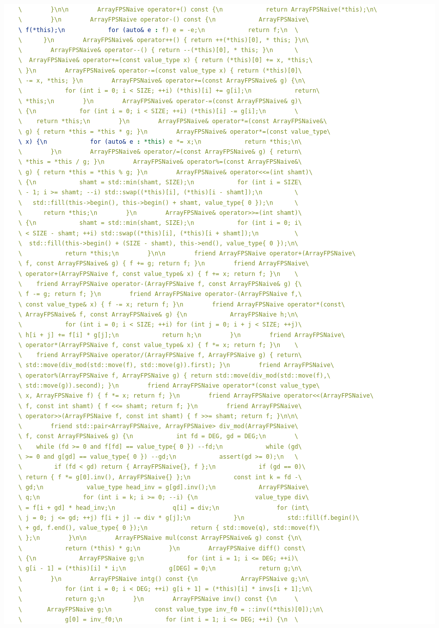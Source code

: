 ```yaml
    \        }\n\n        ArrayFPSNaive operator+() const {\n            return ArrayFPSNaive(*this);\n\
    \        }\n        ArrayFPSNaive operator-() const {\n            ArrayFPSNaive\
    \ f(*this);\n            for (auto& e : f) e = -e;\n            return f;\n  \
    \      }\n        ArrayFPSNaive& operator++() { return ++(*this)[0], * this; }\n\
    \        ArrayFPSNaive& operator--() { return --(*this)[0], * this; }\n      \
    \  ArrayFPSNaive& operator+=(const value_type x) { return (*this)[0] += x, *this;\
    \ }\n        ArrayFPSNaive& operator-=(const value_type x) { return (*this)[0]\
    \ -= x, *this; }\n        ArrayFPSNaive& operator+=(const ArrayFPSNaive& g) {\n\
    \            for (int i = 0; i < SIZE; ++i) (*this)[i] += g[i];\n            return\
    \ *this;\n        }\n        ArrayFPSNaive& operator-=(const ArrayFPSNaive& g)\
    \ {\n            for (int i = 0; i < SIZE; ++i) (*this)[i] -= g[i];\n        \
    \    return *this;\n        }\n        ArrayFPSNaive& operator*=(const ArrayFPSNaive&\
    \ g) { return *this = *this * g; }\n        ArrayFPSNaive& operator*=(const value_type\
    \ x) {\n            for (auto& e : *this) e *= x;\n            return *this;\n\
    \        }\n        ArrayFPSNaive& operator/=(const ArrayFPSNaive& g) { return\
    \ *this = *this / g; }\n        ArrayFPSNaive& operator%=(const ArrayFPSNaive&\
    \ g) { return *this = *this % g; }\n        ArrayFPSNaive& operator<<=(int shamt)\
    \ {\n            shamt = std::min(shamt, SIZE);\n            for (int i = SIZE\
    \ - 1; i >= shamt; --i) std::swap((*this)[i], (*this)[i - shamt]);\n         \
    \   std::fill(this->begin(), this->begin() + shamt, value_type{ 0 });\n      \
    \      return *this;\n        }\n        ArrayFPSNaive& operator>>=(int shamt)\
    \ {\n            shamt = std::min(shamt, SIZE);\n            for (int i = 0; i\
    \ < SIZE - shamt; ++i) std::swap((*this)[i], (*this)[i + shamt]);\n          \
    \  std::fill(this->begin() + (SIZE - shamt), this->end(), value_type{ 0 });\n\
    \            return *this;\n        }\n\n        friend ArrayFPSNaive operator+(ArrayFPSNaive\
    \ f, const ArrayFPSNaive& g) { f += g; return f; }\n        friend ArrayFPSNaive\
    \ operator+(ArrayFPSNaive f, const value_type& x) { f += x; return f; }\n    \
    \    friend ArrayFPSNaive operator-(ArrayFPSNaive f, const ArrayFPSNaive& g) {\
    \ f -= g; return f; }\n        friend ArrayFPSNaive operator-(ArrayFPSNaive f,\
    \ const value_type& x) { f -= x; return f; }\n        friend ArrayFPSNaive operator*(const\
    \ ArrayFPSNaive& f, const ArrayFPSNaive& g) {\n            ArrayFPSNaive h;\n\
    \            for (int i = 0; i < SIZE; ++i) for (int j = 0; i + j < SIZE; ++j)\
    \ h[i + j] += f[i] * g[j];\n            return h;\n        }\n        friend ArrayFPSNaive\
    \ operator*(ArrayFPSNaive f, const value_type& x) { f *= x; return f; }\n    \
    \    friend ArrayFPSNaive operator/(ArrayFPSNaive f, ArrayFPSNaive g) { return\
    \ std::move(div_mod(std::move(f), std::move(g)).first); }\n        friend ArrayFPSNaive\
    \ operator%(ArrayFPSNaive f, ArrayFPSNaive g) { return std::move(div_mod(std::move(f),\
    \ std::move(g)).second); }\n        friend ArrayFPSNaive operator*(const value_type\
    \ x, ArrayFPSNaive f) { f *= x; return f; }\n        friend ArrayFPSNaive operator<<(ArrayFPSNaive\
    \ f, const int shamt) { f <<= shamt; return f; }\n        friend ArrayFPSNaive\
    \ operator>>(ArrayFPSNaive f, const int shamt) { f >>= shamt; return f; }\n\n\
    \        friend std::pair<ArrayFPSNaive, ArrayFPSNaive> div_mod(ArrayFPSNaive\
    \ f, const ArrayFPSNaive& g) {\n            int fd = DEG, gd = DEG;\n        \
    \    while (fd >= 0 and f[fd] == value_type{ 0 }) --fd;\n            while (gd\
    \ >= 0 and g[gd] == value_type{ 0 }) --gd;\n            assert(gd >= 0);\n   \
    \         if (fd < gd) return { ArrayFPSNaive{}, f };\n            if (gd == 0)\
    \ return { f *= g[0].inv(), ArrayFPSNaive{} };\n            const int k = fd -\
    \ gd;\n            value_type head_inv = g[gd].inv();\n            ArrayFPSNaive\
    \ q;\n            for (int i = k; i >= 0; --i) {\n                value_type div\
    \ = f[i + gd] * head_inv;\n                q[i] = div;\n                for (int\
    \ j = 0; j <= gd; ++j) f[i + j] -= div * g[j];\n            }\n            std::fill(f.begin()\
    \ + gd, f.end(), value_type{ 0 });\n            return { std::move(q), std::move(f)\
    \ };\n        }\n\n        ArrayFPSNaive mul(const ArrayFPSNaive& g) const {\n\
    \            return (*this) * g;\n        }\n        ArrayFPSNaive diff() const\
    \ {\n            ArrayFPSNaive g;\n            for (int i = 1; i <= DEG; ++i)\
    \ g[i - 1] = (*this)[i] * i;\n            g[DEG] = 0;\n            return g;\n\
    \        }\n        ArrayFPSNaive intg() const {\n            ArrayFPSNaive g;\n\
    \            for (int i = 0; i < DEG; ++i) g[i + 1] = (*this)[i] * invs[i + 1];\n\
    \            return g;\n        }\n        ArrayFPSNaive inv() const {\n     \
    \       ArrayFPSNaive g;\n            const value_type inv_f0 = ::inv((*this)[0]);\n\
    \            g[0] = inv_f0;\n            for (int i = 1; i <= DEG; ++i) {\n  \
```